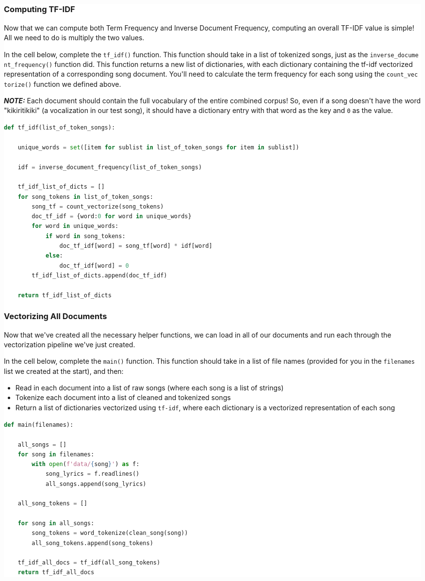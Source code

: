 ### Computing TF-IDF

Now that we can compute both Term Frequency and Inverse Document Frequency, computing an overall TF-IDF value is simple! All we need to do is multiply the two values.  

In the cell below, complete the `tf_idf()` function.  This function should take in a list of tokenized songs, just as the `inverse_document_frequency()` function did.  This function returns a new list of dictionaries, with each dictionary containing the tf-idf vectorized representation of a corresponding song document. You'll need to calculate the term frequency for each song using the `count_vectorize()` function we defined above.

**_NOTE:_** Each document should contain the full vocabulary of the entire combined corpus! So, even if a song doesn't have the word "kikiritikiki" (a vocalization in our test song), it should have a dictionary entry with that word as the key and `0` as the value.


```python
def tf_idf(list_of_token_songs):
    
    unique_words = set([item for sublist in list_of_token_songs for item in sublist])
    
    idf = inverse_document_frequency(list_of_token_songs)
    
    tf_idf_list_of_dicts = []
    for song_tokens in list_of_token_songs:
        song_tf = count_vectorize(song_tokens)
        doc_tf_idf = {word:0 for word in unique_words}
        for word in unique_words:
            if word in song_tokens:
                doc_tf_idf[word] = song_tf[word] * idf[word]
            else:
                doc_tf_idf[word] = 0
        tf_idf_list_of_dicts.append(doc_tf_idf)
        
    return tf_idf_list_of_dicts
```

### Vectorizing All Documents

Now that we've created all the necessary helper functions, we can load in all of our documents and run each through the vectorization pipeline we've just created.

In the cell below, complete the `main()` function.  This function should take in a list of file names (provided for you in the `filenames` list we created at the start), and then:

- Read in each document into a list of raw songs (where each song is a list of strings)
- Tokenize each document into a list of cleaned and tokenized songs
- Return a list of dictionaries vectorized using `tf-idf`, where each dictionary is a vectorized representation of each song 


```python
def main(filenames):

    all_songs = []
    for song in filenames:
        with open(f'data/{song}') as f:
            song_lyrics = f.readlines()
            all_songs.append(song_lyrics)
    
    all_song_tokens = []

    for song in all_songs:
        song_tokens = word_tokenize(clean_song(song))
        all_song_tokens.append(song_tokens)

    tf_idf_all_docs = tf_idf(all_song_tokens)
    return tf_idf_all_docs
```